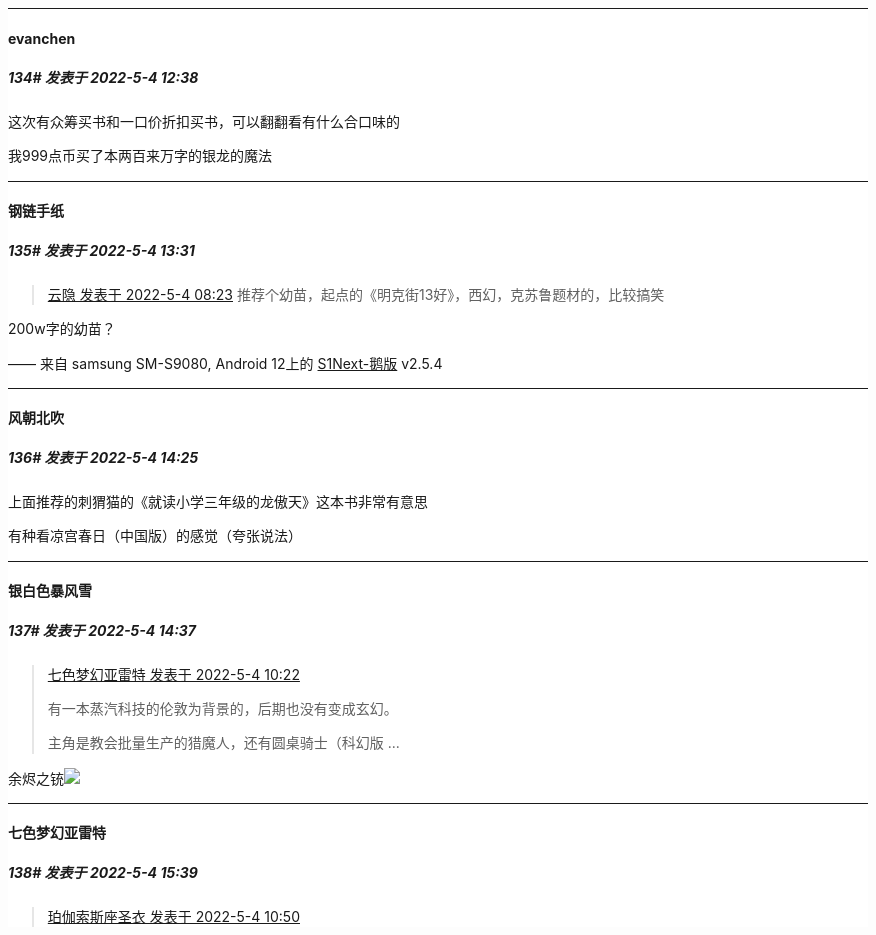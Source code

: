 *****

####  evanchen  
##### 134#       发表于 2022-5-4 12:38

这次有众筹买书和一口价折扣买书，可以翻翻看有什么合口味的

我999点币买了本两百来万字的银龙的魔法



*****

####  钢链手纸  
##### 135#       发表于 2022-5-4 13:31

<blockquote><a href="httphttps://bbs.saraba1st.com/2b/forum.php?mod=redirect&amp;goto=findpost&amp;pid=55686389&amp;ptid=2067266" target="_blank">云隐 发表于 2022-5-4 08:23</a>
推荐个幼苗，起点的《明克街13好》，西幻，克苏鲁题材的，比较搞笑</blockquote>
200w字的幼苗？

—— 来自 samsung SM-S9080, Android 12上的 [S1Next-鹅版](https://github.com/ykrank/S1-Next/releases) v2.5.4



*****

####  风朝北吹  
##### 136#       发表于 2022-5-4 14:25

上面推荐的刺猬猫的《就读小学三年级的龙傲天》这本书非常有意思

有种看凉宫春日（中国版）的感觉（夸张说法）



*****

####  银白色暴风雪  
##### 137#       发表于 2022-5-4 14:37

<blockquote><a href="httphttps://bbs.saraba1st.com/2b/forum.php?mod=redirect&amp;goto=findpost&amp;pid=55687276&amp;ptid=2067266" target="_blank">七色梦幻亚雷特 发表于 2022-5-4 10:22</a>

有一本蒸汽科技的伦敦为背景的，后期也没有变成玄幻。

主角是教会批量生产的猎魔人，还有圆桌骑士（科幻版 ...</blockquote>
余烬之铳<img src="https://static.saraba1st.com/image/smiley/face2017/067.png" referrerpolicy="no-referrer">



*****

####  七色梦幻亚雷特  
##### 138#       发表于 2022-5-4 15:39

<blockquote><a href="httphttps://bbs.saraba1st.com/2b/forum.php?mod=redirect&amp;goto=findpost&amp;pid=55687526&amp;ptid=2067266" target="_blank">珀伽索斯座圣衣 发表于 2022-5-4 10:50</a>
